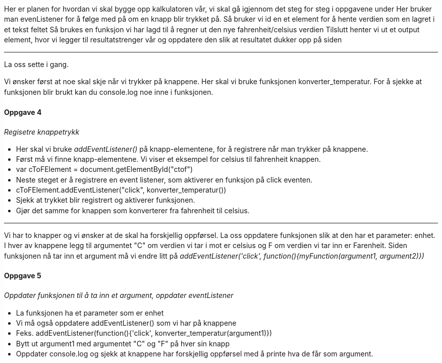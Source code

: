 Her er planen for hvordan vi skal bygge opp kalkulatoren vår, vi skal gå igjennom det steg for steg i oppgavene under
Her bruker man evenListener for å følge med på  om en knapp blir trykket på.
Så bruker vi id en et element for å hente verdien som en lagret i et tekst feltet
Så brukes en funksjon vi har lagd til å regner ut den nye fahrenheit/celsius verdien
Tilslutt henter vi ut et output element, hvor vi legger til resultatstrenger vår og oppdatere den slik at resultatet dukker opp på siden

---

La oss sette i gang.

Vi ønsker først at noe skal skje når vi trykker på knappene. Her skal vi bruke funksjonen konverter_temperatur. For å sjekke at funksjonen blir brukt kan du console.log noe inne i funksjonen.

<article class="oppgave">
    <h4 id="oppgave-4">Oppgave 4</h4>
    <p><em>Regisetre knappetrykk</em></p>
    <ul>
      <li>Her skal vi bruke <em>addEventListener()</em> på knapp-elementene, for å registrere når man trykker på knappene.</li>
      <li>Først må vi finne knapp-elementene. Vi viser et eksempel for celsius til fahrenheit knappen.</li>
      <li>var cToFElement = document.getElementById("ctof")</li>
      <li>Neste steget er å registrere en event listener, som aktiverer en funksjon på click eventen.</li>
      <li>cToFElement.addEventListener("click", konverter_temperatur())</li>
      <li>Sjekk at trykket blir registrert og aktiverer funksjonen.</li>
      <li>Gjør det samme for knappen som konverterer fra fahrenheit til celsius.</li>
    </ul>
</article>

---


Vi har to knapper og vi ønsker at de skal ha forskjellig oppførsel.
La oss oppdatere funksjonen slik at den har et parameter: enhet.
I hver av knappene legg til argumentet "C" om verdien vi tar i mot er celsius og F om verdien vi tar inn er Farenheit.
Siden funksjonen nå tar inn et argument må vi endre litt på <em>addEventListener('click', function(){myFunction(argument1, argument2)})</em>

<article class="oppgave">
    <h4 id="oppgave-5">Oppgave 5</h4>
    <p><em>Oppdater funksjonen til å ta inn et argument, oppdater eventListener</em></p>
    <ul>
      <li>La funksjonen ha et parameter som er enhet</li>
      <li>Vi må også oppdatere addEventListener() som vi har på knappene</li>
      <li>Feks. addEventListener(function(){'click', konverter_temperatur(argument1)})</li>
      <li>Bytt ut argument1 med argumentet "C" og "F" på hver sin knapp</li>
      <li>Oppdater console.log og sjekk at knappene har forskjellig oppførsel med å printe hva de får som argument.</li>
    </ul>
</article>
